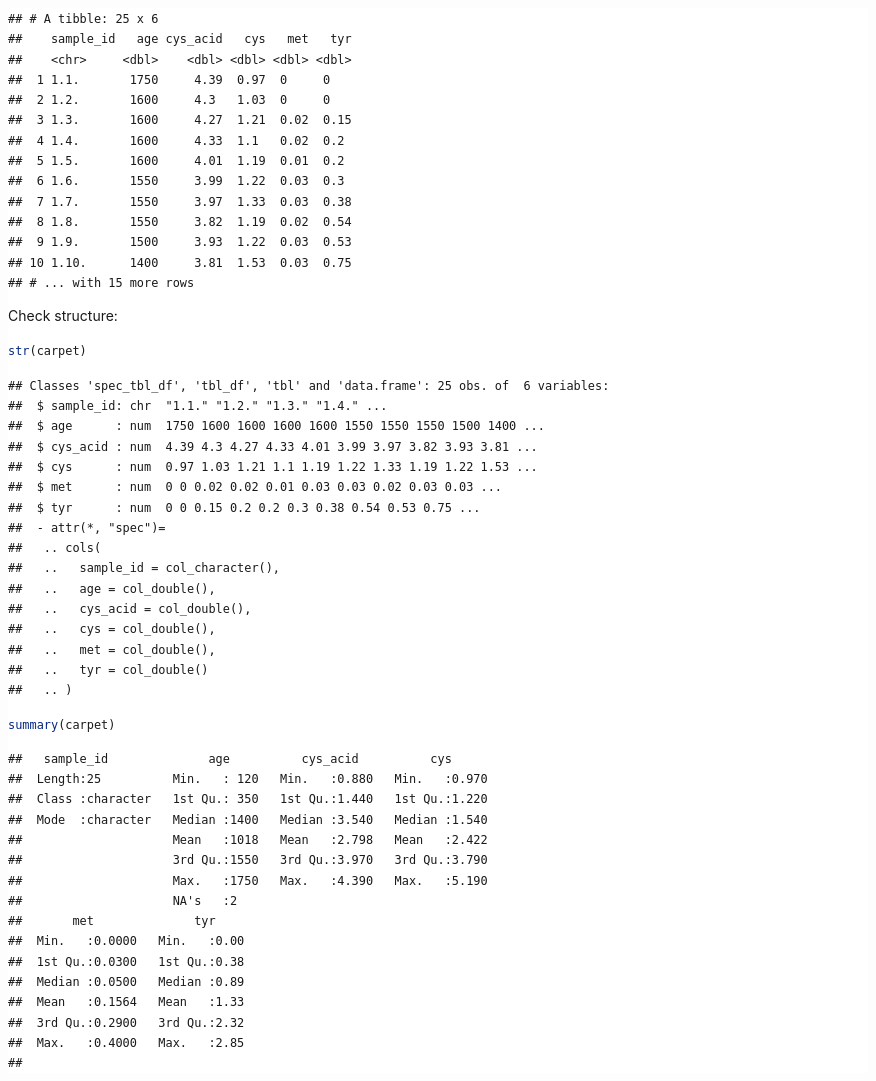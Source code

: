 ```
## # A tibble: 25 x 6
##    sample_id   age cys_acid   cys   met   tyr
##    <chr>     <dbl>    <dbl> <dbl> <dbl> <dbl>
##  1 1.1.       1750     4.39  0.97  0     0   
##  2 1.2.       1600     4.3   1.03  0     0   
##  3 1.3.       1600     4.27  1.21  0.02  0.15
##  4 1.4.       1600     4.33  1.1   0.02  0.2 
##  5 1.5.       1600     4.01  1.19  0.01  0.2 
##  6 1.6.       1550     3.99  1.22  0.03  0.3 
##  7 1.7.       1550     3.97  1.33  0.03  0.38
##  8 1.8.       1550     3.82  1.19  0.02  0.54
##  9 1.9.       1500     3.93  1.22  0.03  0.53
## 10 1.10.      1400     3.81  1.53  0.03  0.75
## # ... with 15 more rows
```


Check structure:


```r
str(carpet)
```

```
## Classes 'spec_tbl_df', 'tbl_df', 'tbl' and 'data.frame':	25 obs. of  6 variables:
##  $ sample_id: chr  "1.1." "1.2." "1.3." "1.4." ...
##  $ age      : num  1750 1600 1600 1600 1600 1550 1550 1550 1500 1400 ...
##  $ cys_acid : num  4.39 4.3 4.27 4.33 4.01 3.99 3.97 3.82 3.93 3.81 ...
##  $ cys      : num  0.97 1.03 1.21 1.1 1.19 1.22 1.33 1.19 1.22 1.53 ...
##  $ met      : num  0 0 0.02 0.02 0.01 0.03 0.03 0.02 0.03 0.03 ...
##  $ tyr      : num  0 0 0.15 0.2 0.2 0.3 0.38 0.54 0.53 0.75 ...
##  - attr(*, "spec")=
##   .. cols(
##   ..   sample_id = col_character(),
##   ..   age = col_double(),
##   ..   cys_acid = col_double(),
##   ..   cys = col_double(),
##   ..   met = col_double(),
##   ..   tyr = col_double()
##   .. )
```


```r
summary(carpet)
```

```
##   sample_id              age          cys_acid          cys       
##  Length:25          Min.   : 120   Min.   :0.880   Min.   :0.970  
##  Class :character   1st Qu.: 350   1st Qu.:1.440   1st Qu.:1.220  
##  Mode  :character   Median :1400   Median :3.540   Median :1.540  
##                     Mean   :1018   Mean   :2.798   Mean   :2.422  
##                     3rd Qu.:1550   3rd Qu.:3.970   3rd Qu.:3.790  
##                     Max.   :1750   Max.   :4.390   Max.   :5.190  
##                     NA's   :2                                     
##       met              tyr      
##  Min.   :0.0000   Min.   :0.00  
##  1st Qu.:0.0300   1st Qu.:0.38  
##  Median :0.0500   Median :0.89  
##  Mean   :0.1564   Mean   :1.33  
##  3rd Qu.:0.2900   3rd Qu.:2.32  
##  Max.   :0.4000   Max.   :2.85  
## 
```
